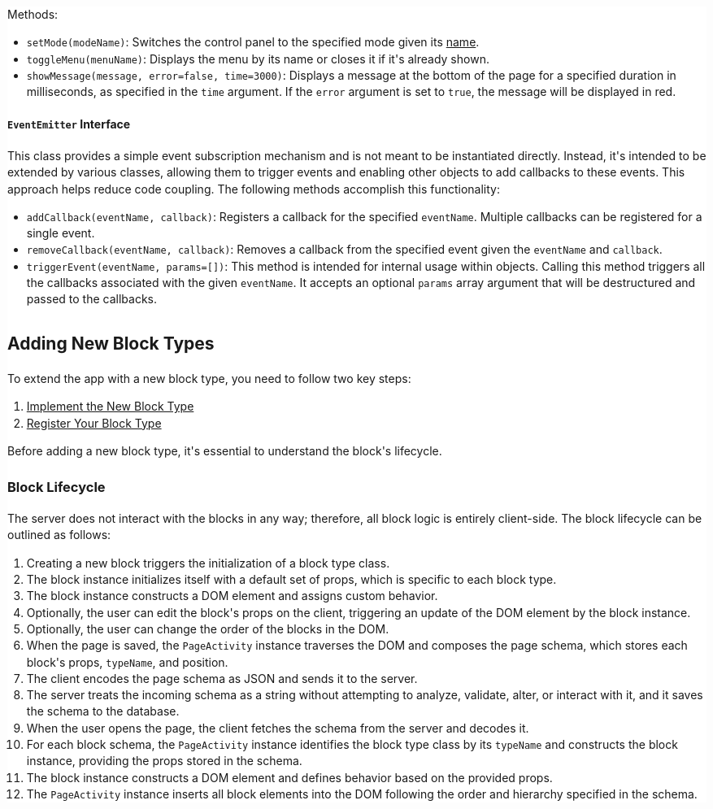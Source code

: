 Methods:
- `setMode(modeName)`: Switches the control panel to the specified mode given its [name](#control-panel).
- `toggleMenu(menuName)`: Displays the menu by its name or closes it if it's already shown.
- `showMessage(message, error=false, time=3000)`: Displays a message at the bottom of the page for a specified duration in milliseconds, as specified in the `time` argument. If the `error` argument is set to `true`, the message will be displayed in red.

#### `EventEmitter` Interface

This class provides a simple event subscription mechanism and is not meant to be instantiated directly. Instead, it's intended to be extended by various classes, allowing them to trigger events and enabling other objects to add callbacks to these events. This approach helps reduce code coupling. The following methods accomplish this functionality:
- `addCallback(eventName, callback)`: Registers a callback for the specified `eventName`. Multiple callbacks can be registered for a single event.
- `removeCallback(eventName, callback)`: Removes a callback from the specified event given the `eventName` and `callback`.
- `triggerEvent(eventName, params=[])`: This method is intended for internal usage within objects. Calling this method triggers all the callbacks associated with the given `eventName`. It accepts an optional `params` array argument that will be destructured and passed to the callbacks.

## Adding New Block Types

To extend the app with a new block type, you need to follow two key steps:

1. [Implement the New Block Type](#implementing-a-block-type)
2. [Register Your Block Type](#registering-a-block-type)

Before adding a new block type, it's essential to understand the block's lifecycle.

### Block Lifecycle

The server does not interact with the blocks in any way; therefore, all block logic is entirely client-side. The block lifecycle can be outlined as follows:

1. Creating a new block triggers the initialization of a block type class.
2. The block instance initializes itself with a default set of props, which is specific to each block type.
3. The block instance constructs a DOM element and assigns custom behavior.
4. Optionally, the user can edit the block's props on the client, triggering an update of the DOM element by the block instance.
5. Optionally, the user can change the order of the blocks in the DOM.
6. When the page is saved, the `PageActivity` instance traverses the DOM and composes the page schema, which stores each block's props, `typeName`, and position.
7. The client encodes the page schema as JSON and sends it to the server.
8. The server treats the incoming schema as a string without attempting to analyze, validate, alter, or interact with it, and it saves the schema to the database.
9. When the user opens the page, the client fetches the schema from the server and decodes it.
10. For each block schema, the `PageActivity` instance identifies the block type class by its `typeName` and constructs the block instance, providing the props stored in the schema.
11. The block instance constructs a DOM element and defines behavior based on the provided props.
12. The `PageActivity` instance inserts all block elements into the DOM following the order and hierarchy specified in the schema.
